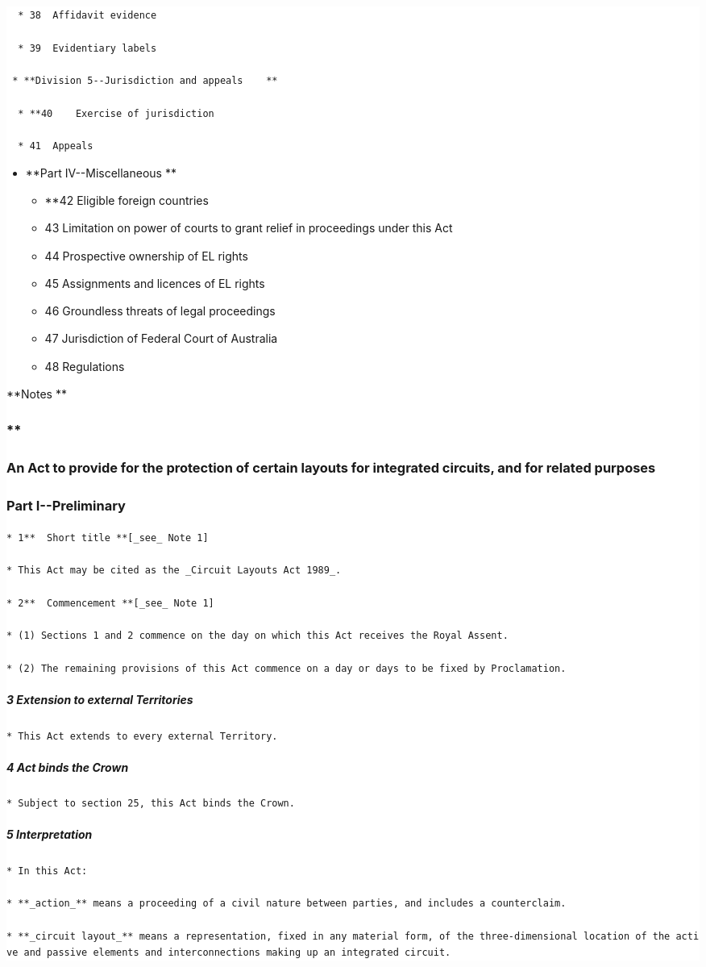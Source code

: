       * 38	Affidavit evidence	 

      * 39	Evidentiary labels	 

     * **Division 5--Jurisdiction and appeals	 **

      * **40	Exercise of jurisdiction	 

      * 41	Appeals	 

   * **Part IV--Miscellaneous	 **

      * **42	Eligible foreign countries	 

      * 43	Limitation on power of courts to grant relief in proceedings under this Act	 

      * 44	Prospective ownership of EL rights	 

      * 45	Assignments and licences of EL rights	 

      * 46	Groundless threats of legal proceedings	 

      * 47	Jurisdiction of Federal Court of Australia	 

      * 48	Regulations	 

**Notes	 **

### **
### An Act to provide for the protection of certain layouts for integrated circuits, and for related purposes


### Part I--Preliminary

    * 1**  Short title **[_see_ Note 1]

    * This Act may be cited as the _Circuit Layouts Act 1989_.

    * 2**  Commencement **[_see_ Note 1]

    * (1) Sections 1 and 2 commence on the day on which this Act receives the Royal Assent.

    * (2) The remaining provisions of this Act commence on a day or days to be fixed by Proclamation.

##### 3  Extension to external Territories

    * This Act extends to every external Territory.

##### 4  Act binds the Crown

    * Subject to section 25, this Act binds the Crown.

##### 5  Interpretation

    * In this Act: 

    * **_action_** means a proceeding of a civil nature between parties, and includes a counterclaim.

    * **_circuit layout_** means a representation, fixed in any material form, of the three-dimensional location of the active and passive elements and interconnections making up an integrated circuit.

